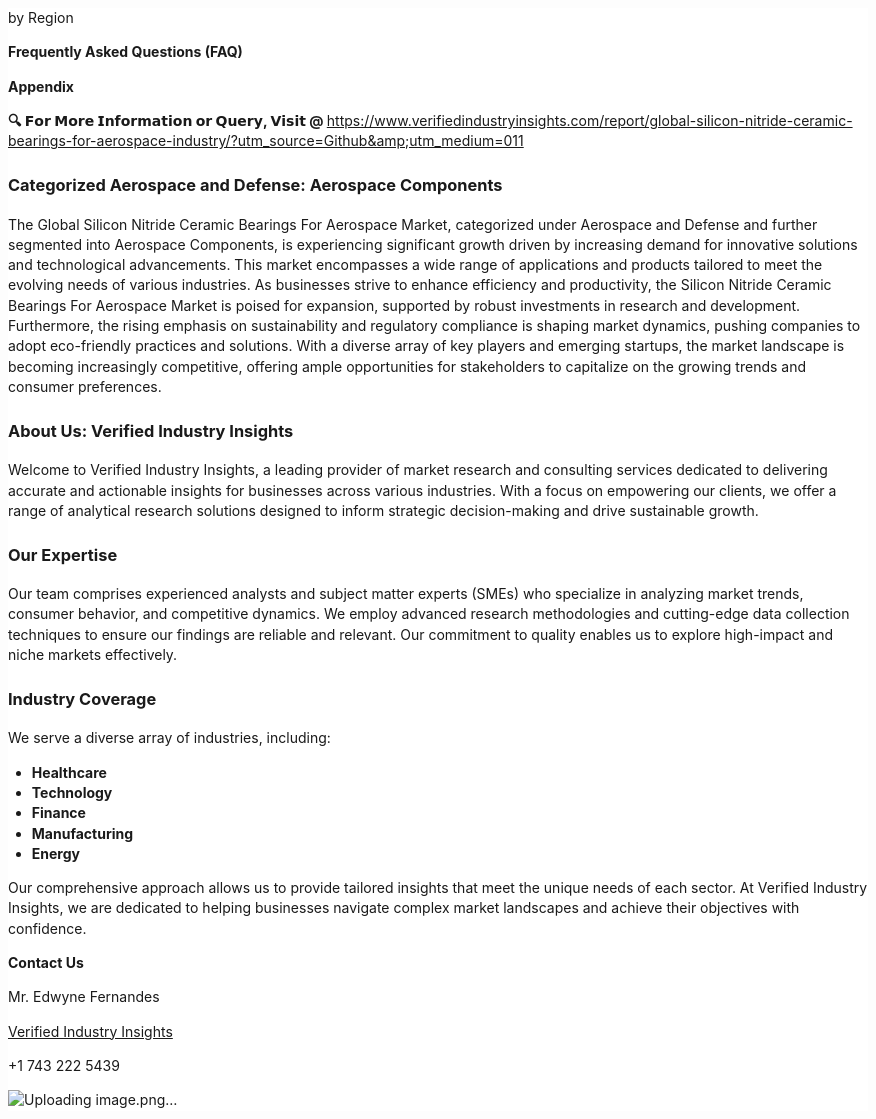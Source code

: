 by Region</li></ul><p><strong>Frequently Asked Questions (FAQ)</strong></p><p><strong>Appendix<br /></strong></p><p><strong>🔍 𝗙𝗼𝗿 𝗠𝗼𝗿𝗲 𝗜𝗻𝗳𝗼𝗿𝗺𝗮𝘁𝗶𝗼𝗻 𝗼𝗿 𝗤𝘂𝗲𝗿𝘆, 𝗩𝗶𝘀𝗶𝘁 @ </strong><a href="https://www.verifiedindustryinsights.com/report/global-silicon-nitride-ceramic-bearings-for-aerospace-industry/?utm_source=Github&amp;utm_medium=011">https://www.verifiedindustryinsights.com/report/global-silicon-nitride-ceramic-bearings-for-aerospace-industry/?utm_source=Github&amp;utm_medium=011</a>&nbsp;</p><h3>Categorized Aerospace and Defense: Aerospace Components </h3><p>The Global Silicon Nitride Ceramic Bearings For Aerospace Market, categorized under Aerospace and Defense and further segmented into Aerospace Components, is experiencing significant growth driven by increasing demand for innovative solutions and technological advancements. This market encompasses a wide range of applications and products tailored to meet the evolving needs of various industries. As businesses strive to enhance efficiency and productivity, the Silicon Nitride Ceramic Bearings For Aerospace Market is poised for expansion, supported by robust investments in research and development. Furthermore, the rising emphasis on sustainability and regulatory compliance is shaping market dynamics, pushing companies to adopt eco-friendly practices and solutions. With a diverse array of key players and emerging startups, the market landscape is becoming increasingly competitive, offering ample opportunities for stakeholders to capitalize on the growing trends and consumer preferences.</p><h3>About Us: Verified Industry Insights</h3><p>Welcome to Verified Industry Insights, a leading provider of market research and consulting services dedicated to delivering accurate and actionable insights for businesses across various industries. With a focus on empowering our clients, we offer a range of analytical research solutions designed to inform strategic decision-making and drive sustainable growth.</p><h3>Our Expertise</h3><p>Our team comprises experienced analysts and subject matter experts (SMEs) who specialize in analyzing market trends, consumer behavior, and competitive dynamics. We employ advanced research methodologies and cutting-edge data collection techniques to ensure our findings are reliable and relevant. Our commitment to quality enables us to explore high-impact and niche markets effectively.</p><h3>Industry Coverage</h3><p>We serve a diverse array of industries, including:</p><ul><li><strong>Healthcare</strong></li><li><strong>Technology</strong></li><li><strong>Finance</strong></li><li><strong>Manufacturing</strong></li><li><strong>Energy</strong></li></ul><p>Our comprehensive approach allows us to provide tailored insights that meet the unique needs of each sector. At Verified Industry Insights, we are dedicated to helping businesses navigate complex market landscapes and achieve their objectives with confidence.</p><p><strong>Contact Us</strong></p><p>Mr. Edwyne Fernandes</p><p><a href="https://www.verifiedindustryinsights.com/">Verified Industry Insights</a></p><p>+1 743 222 5439</p>
![Uploading image.png…]()
